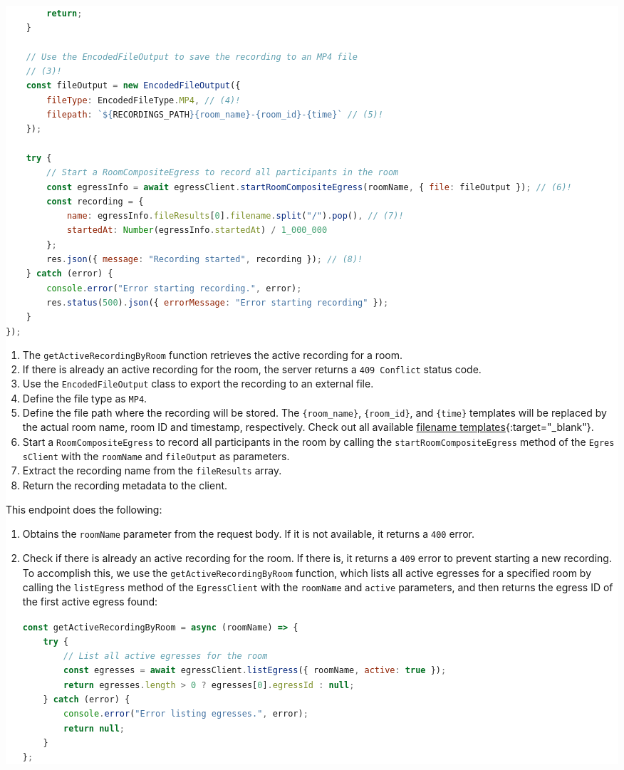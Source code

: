 ```javascript title="<a href='https://github.com/OpenVidu/openvidu-livekit-tutorials/blob/master/advanced-features/openvidu-recording-basic-node/src/index.js#L62-L96' target='_blank'>index.js</a>" linenums="62"
        return;
    }

    // Use the EncodedFileOutput to save the recording to an MP4 file
    // (3)!
    const fileOutput = new EncodedFileOutput({
        fileType: EncodedFileType.MP4, // (4)!
        filepath: `${RECORDINGS_PATH}{room_name}-{room_id}-{time}` // (5)!
    });

    try {
        // Start a RoomCompositeEgress to record all participants in the room
        const egressInfo = await egressClient.startRoomCompositeEgress(roomName, { file: fileOutput }); // (6)!
        const recording = {
            name: egressInfo.fileResults[0].filename.split("/").pop(), // (7)!
            startedAt: Number(egressInfo.startedAt) / 1_000_000
        };
        res.json({ message: "Recording started", recording }); // (8)!
    } catch (error) {
        console.error("Error starting recording.", error);
        res.status(500).json({ errorMessage: "Error starting recording" });
    }
});
```

1. The `getActiveRecordingByRoom` function retrieves the active recording for a room.
2. If there is already an active recording for the room, the server returns a `409 Conflict` status code.
3. Use the `EncodedFileOutput` class to export the recording to an external file.
4. Define the file type as `MP4`.
5. Define the file path where the recording will be stored. The `{room_name}`, `{room_id}`, and `{time}` templates will be replaced by the actual room name, room ID and timestamp, respectively. Check out all available [filename templates](https://docs.livekit.io/realtime/egress/overview/#Filename-templating){:target="\_blank"}.
6. Start a `RoomCompositeEgress` to record all participants in the room by calling the `startRoomCompositeEgress` method of the `EgressClient` with the `roomName` and `fileOutput` as parameters.
7. Extract the recording name from the `fileResults` array.
8. Return the recording metadata to the client.

This endpoint does the following:

1.  Obtains the `roomName` parameter from the request body. If it is not available, it returns a `400` error.
2.  Check if there is already an active recording for the room. If there is, it returns a `409` error to prevent starting a new recording. To accomplish this, we use the `getActiveRecordingByRoom` function, which lists all active egresses for a specified room by calling the `listEgress` method of the `EgressClient` with the `roomName` and `active` parameters, and then returns the egress ID of the first active egress found:

    ```javascript title="<a href='https://github.com/OpenVidu/openvidu-livekit-tutorials/blob/master/advanced-features/openvidu-recording-basic-node/src/index.js#L130-L139' target='_blank'>index.js</a>" linenums="130"
    const getActiveRecordingByRoom = async (roomName) => {
        try {
            // List all active egresses for the room
            const egresses = await egressClient.listEgress({ roomName, active: true });
            return egresses.length > 0 ? egresses[0].egressId : null;
        } catch (error) {
            console.error("Error listing egresses.", error);
            return null;
        }
    };
    ```
